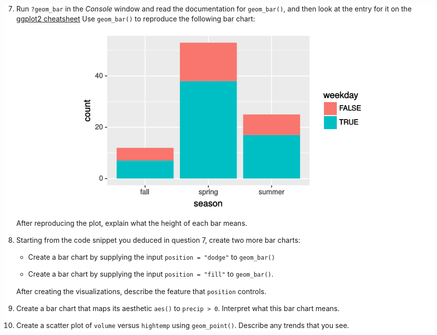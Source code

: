 7.  Run `?geom_bar` in the *Console* window and read the documentation
    for `geom_bar()`, and then look at the entry for it on the [ggplot2
    cheatsheet](https://github.com/rstudio/cheatsheets/raw/master/data-visualization-2.1.pdf)
    Use `geom_bar()` to reproduce the following bar
    chart:
    
    <img src="img/seasons-bar-chart-1.svg" width="70%" style="display: block; margin: auto;" />
    
    After reproducing the plot, explain what the height of each bar
    means.

8.  Starting from the code snippet you deduced in question 7, create two
    more bar charts:
    
      - Create a bar chart by supplying the input `position = "dodge"`
        to `geom_bar()`
    
      - Create a bar chart by supplying the input `position = "fill"` to
        `geom_bar()`.
    
    After creating the visualizations, describe the feature that
    `position` controls.

9.  Create a bar chart that maps its aesthetic `aes()` to `precip > 0`.
    Interpret what this bar chart means.

10. Create a scatter plot of `volume` versus `hightemp` using
    `geom_point()`. Describe any trends that you see.
